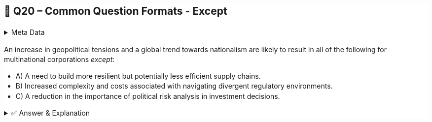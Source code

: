 ## 🔴 Q20 – Common Question Formats - Except
<details><summary>Meta Data</summary></details>

An increase in geopolitical tensions and a global trend towards nationalism are likely to result in all of the following for multinational corporations *except*:

- A) A need to build more resilient but potentially less efficient supply chains.
- B) Increased complexity and costs associated with navigating divergent regulatory environments.
- C) A reduction in the importance of political risk analysis in investment decisions.

<details><summary>✅ Answer & Explanation</summary></details>